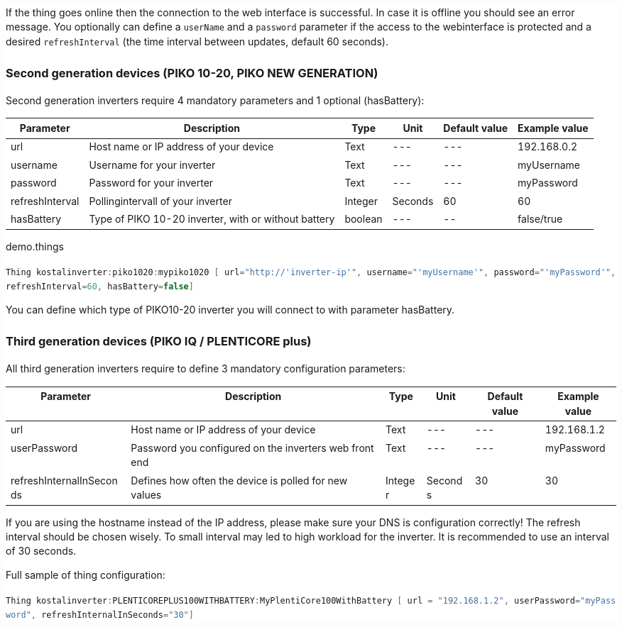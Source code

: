 If the thing goes online then the connection to the web interface is successful.
In case it is offline you should see an error message.
You optionally can define a `userName` and a `password` parameter if the access to the webinterface is protected and a desired `refreshInterval` (the time interval between updates, default 60 seconds).

### Second generation devices (PIKO 10-20, PIKO NEW GENERATION)

Second generation inverters require 4 mandatory parameters and 1 optional (hasBattery):

| Parameter                | Description                                            | Type    |  Unit   | Default value | Example value |
|--------------------------|--------------------------------------------------------|---------|---------|---------------|---------------|
| url                      | Host name or IP address of your device                 | Text    | ---     | ---           | 192.168.0.2   |
| username                 | Username for your inverter                             | Text    | ---     | ---           | myUsername    |
| password                 | Password for your inverter                             | Text    | ---     | ---           | myPassword    |
| refreshInterval          | Pollingintervall of your inverter                      | Integer | Seconds | 60            | 60            |
| hasBattery               | Type of PIKO 10-20 inverter, with or without battery   | boolean | ---     | --            | false/true    |

demo.things

```java
Thing kostalinverter:piko1020:mypiko1020 [ url="http://'inverter-ip'", username="'myUsername'", password="'myPassword'", refreshInterval=60, hasBattery=false]
```

You can define which type of PIKO10-20 inverter you will connect to with parameter hasBattery.

### Third generation devices (PIKO IQ / PLENTICORE plus)

All third generation inverters require to define 3 mandatory configuration parameters:

| Parameter                | Description                                            | Type    |  Unit   | Default value | Example value |
|--------------------------|--------------------------------------------------------|---------|---------|---------------|---------------|
| url                      | Host name or IP address of your device                 | Text    | ---     | ---           | 192.168.1.2   |
| userPassword             | Password you configured on the inverters web front end | Text    | ---     | ---           | myPassword    |
| refreshInternalInSeconds | Defines how often the device is polled for new values  | Integer | Seconds | 30            | 30            |

If you are using the hostname instead of the IP address, please make sure your DNS is configuration correctly!
The refresh interval should be chosen wisely.
To small interval may led to high workload for the inverter.
It is recommended to use an interval of 30 seconds.

Full sample of thing configuration:

```java
Thing kostalinverter:PLENTICOREPLUS100WITHBATTERY:MyPlentiCore100WithBattery [ url = "192.168.1.2", userPassword="myPassword", refreshInternalInSeconds="30"]
```
